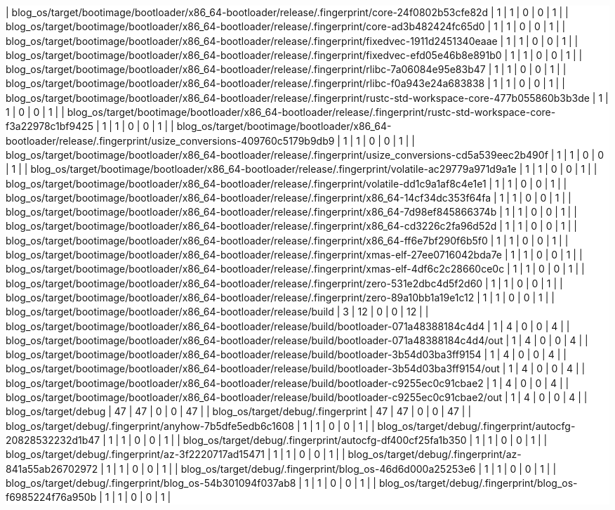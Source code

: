 | blog_os/target/bootimage/bootloader/x86_64-bootloader/release/.fingerprint/core-24f0802b53cfe82d | 1 | 1 | 0 | 0 | 1 |
| blog_os/target/bootimage/bootloader/x86_64-bootloader/release/.fingerprint/core-ad3b482424fc65d0 | 1 | 1 | 0 | 0 | 1 |
| blog_os/target/bootimage/bootloader/x86_64-bootloader/release/.fingerprint/fixedvec-1911d2451340eaae | 1 | 1 | 0 | 0 | 1 |
| blog_os/target/bootimage/bootloader/x86_64-bootloader/release/.fingerprint/fixedvec-efd05e46b8e891b0 | 1 | 1 | 0 | 0 | 1 |
| blog_os/target/bootimage/bootloader/x86_64-bootloader/release/.fingerprint/rlibc-7a06084e95e83b47 | 1 | 1 | 0 | 0 | 1 |
| blog_os/target/bootimage/bootloader/x86_64-bootloader/release/.fingerprint/rlibc-f0a943e24a683838 | 1 | 1 | 0 | 0 | 1 |
| blog_os/target/bootimage/bootloader/x86_64-bootloader/release/.fingerprint/rustc-std-workspace-core-477b055860b3b3de | 1 | 1 | 0 | 0 | 1 |
| blog_os/target/bootimage/bootloader/x86_64-bootloader/release/.fingerprint/rustc-std-workspace-core-f3a22978c1bf9425 | 1 | 1 | 0 | 0 | 1 |
| blog_os/target/bootimage/bootloader/x86_64-bootloader/release/.fingerprint/usize_conversions-409760c5179b9db9 | 1 | 1 | 0 | 0 | 1 |
| blog_os/target/bootimage/bootloader/x86_64-bootloader/release/.fingerprint/usize_conversions-cd5a539eec2b490f | 1 | 1 | 0 | 0 | 1 |
| blog_os/target/bootimage/bootloader/x86_64-bootloader/release/.fingerprint/volatile-ac29779a971d9a1e | 1 | 1 | 0 | 0 | 1 |
| blog_os/target/bootimage/bootloader/x86_64-bootloader/release/.fingerprint/volatile-dd1c9a1af8c4e1e1 | 1 | 1 | 0 | 0 | 1 |
| blog_os/target/bootimage/bootloader/x86_64-bootloader/release/.fingerprint/x86_64-14cf34dc353f64fa | 1 | 1 | 0 | 0 | 1 |
| blog_os/target/bootimage/bootloader/x86_64-bootloader/release/.fingerprint/x86_64-7d98ef845866374b | 1 | 1 | 0 | 0 | 1 |
| blog_os/target/bootimage/bootloader/x86_64-bootloader/release/.fingerprint/x86_64-cd3226c2fa96d52d | 1 | 1 | 0 | 0 | 1 |
| blog_os/target/bootimage/bootloader/x86_64-bootloader/release/.fingerprint/x86_64-ff6e7bf290f6b5f0 | 1 | 1 | 0 | 0 | 1 |
| blog_os/target/bootimage/bootloader/x86_64-bootloader/release/.fingerprint/xmas-elf-27ee0716042bda7e | 1 | 1 | 0 | 0 | 1 |
| blog_os/target/bootimage/bootloader/x86_64-bootloader/release/.fingerprint/xmas-elf-4df6c2c28660ce0c | 1 | 1 | 0 | 0 | 1 |
| blog_os/target/bootimage/bootloader/x86_64-bootloader/release/.fingerprint/zero-531e2dbc4d5f2d60 | 1 | 1 | 0 | 0 | 1 |
| blog_os/target/bootimage/bootloader/x86_64-bootloader/release/.fingerprint/zero-89a10bb1a19e1c12 | 1 | 1 | 0 | 0 | 1 |
| blog_os/target/bootimage/bootloader/x86_64-bootloader/release/build | 3 | 12 | 0 | 0 | 12 |
| blog_os/target/bootimage/bootloader/x86_64-bootloader/release/build/bootloader-071a48388184c4d4 | 1 | 4 | 0 | 0 | 4 |
| blog_os/target/bootimage/bootloader/x86_64-bootloader/release/build/bootloader-071a48388184c4d4/out | 1 | 4 | 0 | 0 | 4 |
| blog_os/target/bootimage/bootloader/x86_64-bootloader/release/build/bootloader-3b54d03ba3ff9154 | 1 | 4 | 0 | 0 | 4 |
| blog_os/target/bootimage/bootloader/x86_64-bootloader/release/build/bootloader-3b54d03ba3ff9154/out | 1 | 4 | 0 | 0 | 4 |
| blog_os/target/bootimage/bootloader/x86_64-bootloader/release/build/bootloader-c9255ec0c91cbae2 | 1 | 4 | 0 | 0 | 4 |
| blog_os/target/bootimage/bootloader/x86_64-bootloader/release/build/bootloader-c9255ec0c91cbae2/out | 1 | 4 | 0 | 0 | 4 |
| blog_os/target/debug | 47 | 47 | 0 | 0 | 47 |
| blog_os/target/debug/.fingerprint | 47 | 47 | 0 | 0 | 47 |
| blog_os/target/debug/.fingerprint/anyhow-7b5dfe5edb6c1608 | 1 | 1 | 0 | 0 | 1 |
| blog_os/target/debug/.fingerprint/autocfg-20828532232d1b47 | 1 | 1 | 0 | 0 | 1 |
| blog_os/target/debug/.fingerprint/autocfg-df400cf25fa1b350 | 1 | 1 | 0 | 0 | 1 |
| blog_os/target/debug/.fingerprint/az-3f2220717ad15471 | 1 | 1 | 0 | 0 | 1 |
| blog_os/target/debug/.fingerprint/az-841a55ab26702972 | 1 | 1 | 0 | 0 | 1 |
| blog_os/target/debug/.fingerprint/blog_os-46d6d000a25253e6 | 1 | 1 | 0 | 0 | 1 |
| blog_os/target/debug/.fingerprint/blog_os-54b301094f037ab8 | 1 | 1 | 0 | 0 | 1 |
| blog_os/target/debug/.fingerprint/blog_os-f6985224f76a950b | 1 | 1 | 0 | 0 | 1 |